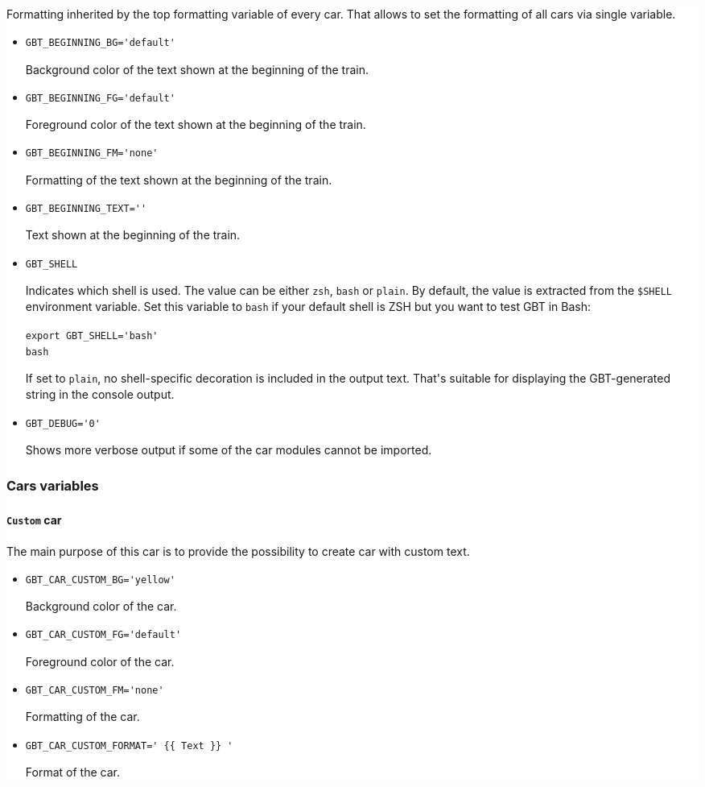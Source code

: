   Formatting inherited by the top formatting variable of every car. That allows
  to set the formatting of all cars via single variable.

- `GBT_BEGINNING_BG='default'`

  Background color of the text shown at the beginning of the train.

- `GBT_BEGINNING_FG='default'`

  Foreground color of the text shown at the beginning of the train.

- `GBT_BEGINNING_FM='none'`

  Formatting of the text shown at the beginning of the train.

- `GBT_BEGINNING_TEXT=''`

  Text shown at the beginning of the train.

- `GBT_SHELL`

  Indicates which shell is used. The value can be either `zsh`, `bash` or
  `plain`. By default, the value is extracted from the `$SHELL` environment
  variable. Set this variable to `bash` if your default shell is ZSH but you
  want to test GBT in Bash:

  ```shell
  export GBT_SHELL='bash'
  bash
  ```
  If set to `plain`, no shell-specific decoration is included in the output
  text. That's suitable for displaying the GBT-generated string in the console
  output.

- `GBT_DEBUG='0'`

  Shows more verbose output if some of the car modules cannot be imported.


### Cars variables

#### `Custom` car

The main purpose of this car is to provide the possibility to create car with
custom text.

- `GBT_CAR_CUSTOM_BG='yellow'`

  Background color of the car.

- `GBT_CAR_CUSTOM_FG='default'`

  Foreground color of the car.

- `GBT_CAR_CUSTOM_FM='none'`

  Formatting of the car.

- `GBT_CAR_CUSTOM_FORMAT=' {{ Text }} '`

  Format of the car.
